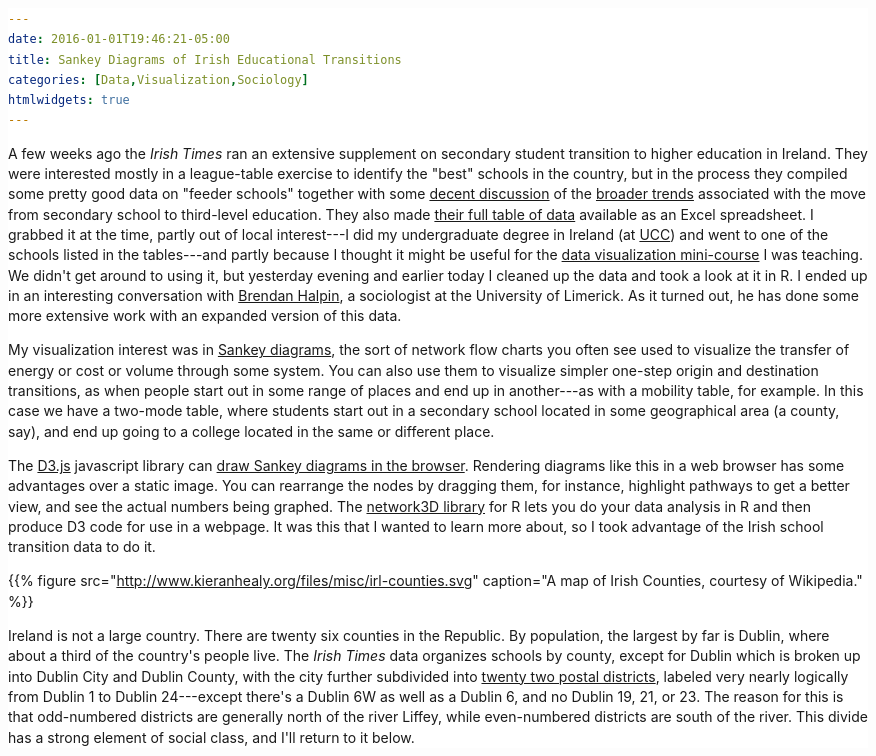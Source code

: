 ```yaml
---
date: 2016-01-01T19:46:21-05:00
title: Sankey Diagrams of Irish Educational Transitions
categories: [Data,Visualization,Sociology]
htmlwidgets: true
---
```


A few weeks ago the _Irish Times_ ran an extensive supplement on secondary student transition to higher education in Ireland. They were interested mostly in a league-table exercise to identify the "best" schools in the country, but in the process they compiled some pretty good data on "feeder schools" together with some [decent discussion](http://www.irishtimes.com/news/education/analysis-what-the-feeder-tables-tell-us-1.2451977) of the [broader trends](http://www.irishtimes.com/news/education/feeder-schools-social-class-still-drives-school-league-tables-1.2451880) associated with the move from secondary school to third-level education. They also made [their full table of data](https://www.irishtimes.com/polopoly_fs/1.2451889.1449072744!/menu/standard/file/Schools%20Table.xlsx) available as an Excel spreadsheet. I grabbed it at the time, partly out of local interest---I did my undergraduate degree in Ireland (at [UCC](http://www.ucc.ie)) and went to one of the schools listed in the tables---and partly because I thought it might be useful for the [data visualization mini-course](http://socviz.github.io/soc880/) I was teaching.  We didn't get around to using it, but yesterday evening and earlier today I cleaned up the data and took a look at it in R. I ended up in an interesting conversation with [Brendan Halpin](https://twitter.com/brendanthalpin), a sociologist at the University of Limerick. As it turned out, he has done some more extensive work with an expanded version of this data. 

My visualization interest was in [Sankey diagrams](https://en.wikipedia.org/wiki/Sankey_diagram), the sort of network flow charts you often see used to visualize the transfer of energy or cost or volume through some system. You can also use them to visualize simpler one-step origin and destination transitions, as when people start out in some range of places and end up in another---as with a mobility table, for example. In this case we have a two-mode table, where students start out in a secondary school located in some geographical area (a county, say), and end up going to a college located in the same or different place. 

The [D3.js](https://d3js.org) javascript library can [draw Sankey diagrams in the browser](http://bost.ocks.org/mike/sankey/). Rendering diagrams like this in a web browser has some advantages over a static image. You can rearrange the nodes by dragging them, for instance, highlight pathways to get a better view, and see the actual numbers being graphed. The [network3D library](https://christophergandrud.github.io/networkD3/) for R lets you do your data analysis in R and then produce D3 code for use in a webpage. It was this that I wanted to learn more about, so I took advantage of the Irish school transition data to do it. 

{{% figure src="http://www.kieranhealy.org/files/misc/irl-counties.svg" caption="A map of Irish Counties, courtesy of Wikipedia." %}}

Ireland is not a large country. There are twenty six counties in the Republic. By population, the largest by far is Dublin, where about a third of the country's people live. The _Irish Times_ data organizes schools by county, except for Dublin which is broken up into Dublin City and Dublin County, with the city further subdivided into [twenty two postal districts](https://en.wikipedia.org/wiki/List_of_Dublin_postal_districts), labeled very nearly logically from Dublin 1 to Dublin 24---except there's a Dublin 6W as well as a Dublin 6, and no Dublin 19, 21, or 23. The reason for this is that odd-numbered districts are generally north of the river Liffey, while even-numbered districts are south of the river. This divide has a strong element of social class, and I'll return to it below.
